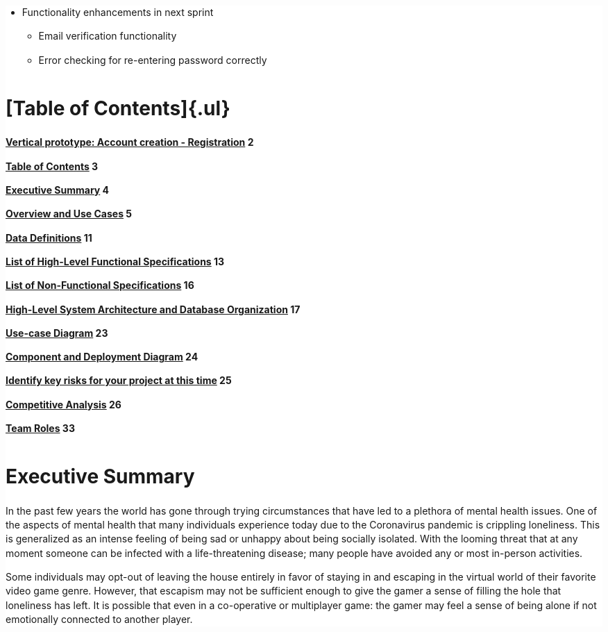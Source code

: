 -   Functionality enhancements in next sprint

    -   Email verification functionality

    -   Error checking for re-entering password correctly

# [Table of Contents]{.ul}

**[Vertical prototype: Account creation -
Registration](#vertical-prototype-account-creation---registration) 2**

**[Table of Contents](#table-of-contents) 3**

**[Executive Summary](#executive-summary) 4**

**[Overview and Use Cases](#overview-and-use-cases) 5**

**[Data Definitions](#data-definitions) 11**

**[List of High-Level Functional
Specifications](#list-of-high-level-functional-specifications) 13**

**[List of Non-Functional
Specifications](#list-of-non-functional-specifications) 16**

**[High-Level System Architecture and Database
Organization](#high-level-system-architecture-and-database-organization)
17**

**[Use-case Diagram](#use-case-diagram) 23**

**[Component and Deployment Diagram](#component-and-deployment-diagram)
24**

**[Identify key risks for your project at this
time](#identify-key-risks-for-your-project-at-this-time) 25**

**[Competitive Analysis](#competitive-analysis) 26**

**[Team Roles](#team-roles) 33**

# Executive Summary

In the past few years the world has gone through trying circumstances
that have led to a plethora of mental health issues. One of the aspects
of mental health that many individuals experience today due to the
Coronavirus pandemic is crippling loneliness. This is generalized as an
intense feeling of being sad or unhappy about being socially isolated.
With the looming threat that at any moment someone can be infected with
a life-threatening disease; many people have avoided any or most
in-person activities.

Some individuals may opt-out of leaving the house entirely in favor of
staying in and escaping in the virtual world of their favorite video
game genre. However, that escapism may not be sufficient enough to give
the gamer a sense of filling the hole that loneliness has left. It is
possible that even in a co-operative or multiplayer game: the gamer may
feel a sense of being alone if not emotionally connected to another
player.
